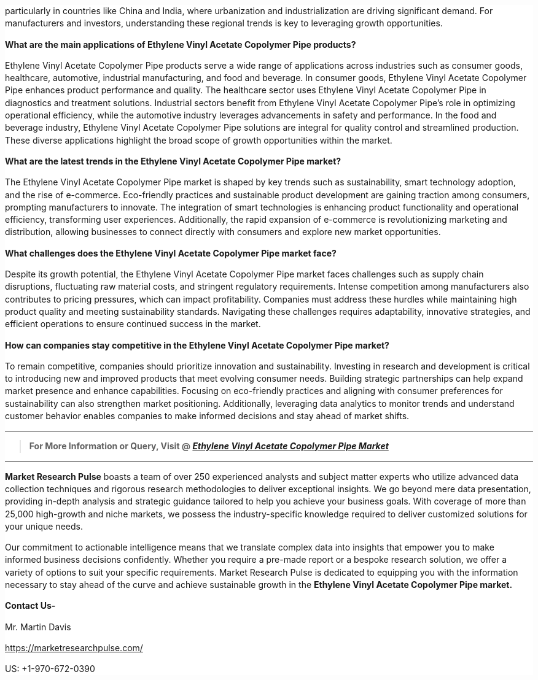 particularly in countries like China and India, where urbanization and industrialization are driving significant demand. For manufacturers and investors, understanding these regional trends is key to leveraging growth opportunities.</p><p><strong>What are the main applications of Ethylene Vinyl Acetate Copolymer Pipe products?</strong></p><p>Ethylene Vinyl Acetate Copolymer Pipe products serve a wide range of applications across industries such as consumer goods, healthcare, automotive, industrial manufacturing, and food and beverage. In consumer goods, Ethylene Vinyl Acetate Copolymer Pipe enhances product performance and quality. The healthcare sector uses Ethylene Vinyl Acetate Copolymer Pipe in diagnostics and treatment solutions. Industrial sectors benefit from Ethylene Vinyl Acetate Copolymer Pipe&rsquo;s role in optimizing operational efficiency, while the automotive industry leverages advancements in safety and performance. In the food and beverage industry, Ethylene Vinyl Acetate Copolymer Pipe solutions are integral for quality control and streamlined production. These diverse applications highlight the broad scope of growth opportunities within the market.</p><p><strong>What are the latest trends in the Ethylene Vinyl Acetate Copolymer Pipe market?</strong></p><p>The Ethylene Vinyl Acetate Copolymer Pipe market is shaped by key trends such as sustainability, smart technology adoption, and the rise of e-commerce. Eco-friendly practices and sustainable product development are gaining traction among consumers, prompting manufacturers to innovate. The integration of smart technologies is enhancing product functionality and operational efficiency, transforming user experiences. Additionally, the rapid expansion of e-commerce is revolutionizing marketing and distribution, allowing businesses to connect directly with consumers and explore new market opportunities.</p><p><strong>What challenges does the Ethylene Vinyl Acetate Copolymer Pipe market face?</strong></p><p>Despite its growth potential, the Ethylene Vinyl Acetate Copolymer Pipe market faces challenges such as supply chain disruptions, fluctuating raw material costs, and stringent regulatory requirements. Intense competition among manufacturers also contributes to pricing pressures, which can impact profitability. Companies must address these hurdles while maintaining high product quality and meeting sustainability standards. Navigating these challenges requires adaptability, innovative strategies, and efficient operations to ensure continued success in the market.</p><p><strong>How can companies stay competitive in the Ethylene Vinyl Acetate Copolymer Pipe market?</strong></p><p>To remain competitive, companies should prioritize innovation and sustainability. Investing in research and development is critical to introducing new and improved products that meet evolving consumer needs. Building strategic partnerships can help expand market presence and enhance capabilities. Focusing on eco-friendly practices and aligning with consumer preferences for sustainability can also strengthen market positioning. Additionally, leveraging data analytics to monitor trends and understand customer behavior enables companies to make informed decisions and stay ahead of market shifts.</p><hr /><blockquote><p><strong>For More Information or Query, Visit @&nbsp;<em><a href="https://marketresearchpulse.com/report/130841/ethylene-vinyl-acetate-copolymer-pipe-market?utm_source=Linkedin&utm_medium=0110">Ethylene Vinyl Acetate Copolymer Pipe Market</a></em></strong></p></blockquote><hr /><p><strong>Market Research Pulse</strong> boasts a team of over 250 experienced analysts and subject matter experts who utilize advanced data collection techniques and rigorous research methodologies to deliver exceptional insights. We go beyond mere data presentation, providing in-depth analysis and strategic guidance tailored to help you achieve your business goals. With coverage of more than 25,000 high-growth and niche markets, we possess the industry-specific knowledge required to deliver customized solutions for your unique needs.</p><p>Our commitment to actionable intelligence means that we translate complex data into insights that empower you to make informed business decisions confidently. Whether you require a pre-made report or a bespoke research solution, we offer a variety of options to suit your specific requirements. Market Research Pulse is dedicated to equipping you with the information necessary to stay ahead of the curve and achieve sustainable growth in the <strong>Ethylene Vinyl Acetate Copolymer Pipe market.</strong></p><p><strong>Contact Us-</strong></p><p>Mr. Martin Davis</p><p>https://marketresearchpulse.com/</p><p>US: +1-970-672-0390</p>